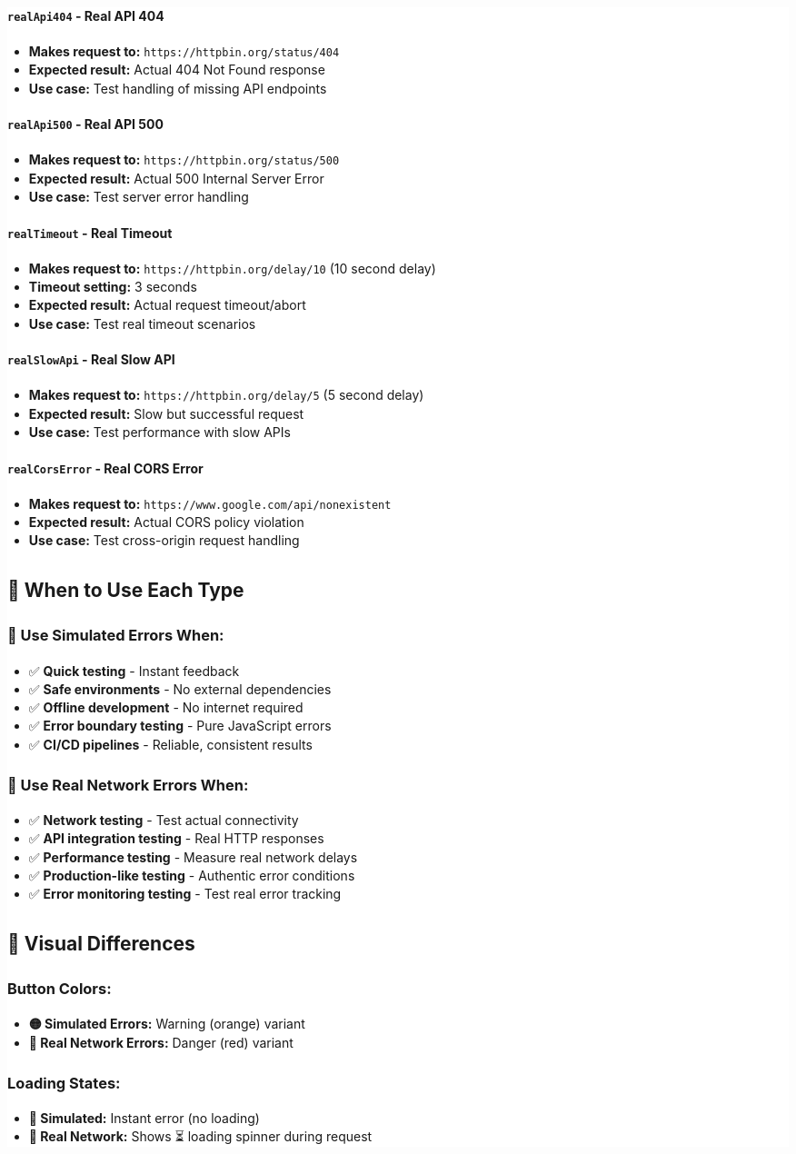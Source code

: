 #### **`realApi404` - Real API 404**
- **Makes request to:** `https://httpbin.org/status/404`
- **Expected result:** Actual 404 Not Found response
- **Use case:** Test handling of missing API endpoints

#### **`realApi500` - Real API 500**
- **Makes request to:** `https://httpbin.org/status/500`
- **Expected result:** Actual 500 Internal Server Error
- **Use case:** Test server error handling

#### **`realTimeout` - Real Timeout**
- **Makes request to:** `https://httpbin.org/delay/10` (10 second delay)
- **Timeout setting:** 3 seconds
- **Expected result:** Actual request timeout/abort
- **Use case:** Test real timeout scenarios

#### **`realSlowApi` - Real Slow API**
- **Makes request to:** `https://httpbin.org/delay/5` (5 second delay)
- **Expected result:** Slow but successful request
- **Use case:** Test performance with slow APIs

#### **`realCorsError` - Real CORS Error**
- **Makes request to:** `https://www.google.com/api/nonexistent`
- **Expected result:** Actual CORS policy violation
- **Use case:** Test cross-origin request handling

## 🎯 When to Use Each Type

### **🔸 Use Simulated Errors When:**
- ✅ **Quick testing** - Instant feedback
- ✅ **Safe environments** - No external dependencies
- ✅ **Offline development** - No internet required
- ✅ **Error boundary testing** - Pure JavaScript errors
- ✅ **CI/CD pipelines** - Reliable, consistent results

### **🔴 Use Real Network Errors When:**
- ✅ **Network testing** - Test actual connectivity
- ✅ **API integration testing** - Real HTTP responses
- ✅ **Performance testing** - Measure real network delays
- ✅ **Production-like testing** - Authentic error conditions
- ✅ **Error monitoring testing** - Test real error tracking

## 🎨 Visual Differences

### **Button Colors:**
- **🟡 Simulated Errors:** Warning (orange) variant
- **🔴 Real Network Errors:** Danger (red) variant

### **Loading States:**
- **🔸 Simulated:** Instant error (no loading)
- **🔴 Real Network:** Shows ⏳ loading spinner during request
